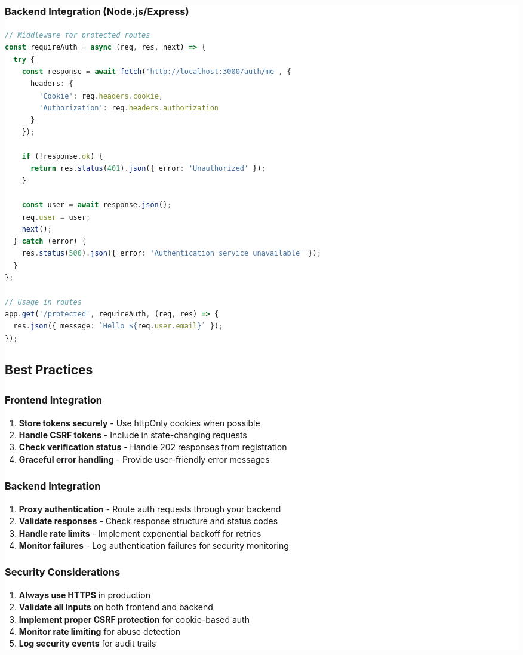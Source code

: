 ### Backend Integration (Node.js/Express)

```typescript
// Middleware for protected routes
const requireAuth = async (req, res, next) => {
  try {
    const response = await fetch('http://localhost:3000/auth/me', {
      headers: {
        'Cookie': req.headers.cookie,
        'Authorization': req.headers.authorization
      }
    });

    if (!response.ok) {
      return res.status(401).json({ error: 'Unauthorized' });
    }

    const user = await response.json();
    req.user = user;
    next();
  } catch (error) {
    res.status(500).json({ error: 'Authentication service unavailable' });
  }
};

// Usage in routes
app.get('/protected', requireAuth, (req, res) => {
  res.json({ message: `Hello ${req.user.email}` });
});
```

## Best Practices

### Frontend Integration
1. **Store tokens securely** - Use httpOnly cookies when possible
2. **Handle CSRF tokens** - Include in state-changing requests
3. **Check verification status** - Handle 202 responses from registration
4. **Graceful error handling** - Provide user-friendly error messages

### Backend Integration
1. **Proxy authentication** - Route auth requests through your backend
2. **Validate responses** - Check response structure and status codes
3. **Handle rate limits** - Implement exponential backoff for retries
4. **Monitor failures** - Log authentication failures for security monitoring

### Security Considerations
1. **Always use HTTPS** in production
2. **Validate all inputs** on both frontend and backend
3. **Implement proper CSRF protection** for cookie-based auth
4. **Monitor rate limiting** for abuse detection
5. **Log security events** for audit trails
